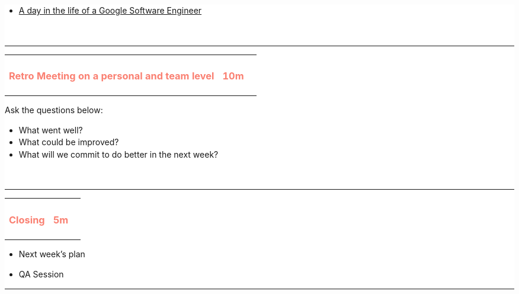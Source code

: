 
- [A day in the life of a Google Software Engineer](https://www.youtube.com/watch?v=a0glBQXOcl4&t=18s)

<br>
<hr>

<table style= "width:97%;">
                <tr>
                <td style="color: #FA8072; text-align:left "><h3><strong><p>Retro Meeting on a personal and team level</td>
                <td style="color: #FA8072; text-align:right;"><h3><strong><p>10m</p><td>                </tr>
</table>

Ask the questions below:

- What went well? 
- What could be improved? 
- What will we commit to do better in the next week? 


<br>
<hr>

<table style= "width:105%;">
                <tr>
                <td style="color: #FA8072; text-align:left "><h3><strong><p>Closing</td>
                <td style="color: #FA8072; text-align:right;"><h3><strong><p>5m</p><td>                   </tr>
</table>

- Next week’s plan

- QA Session 

<hr>
